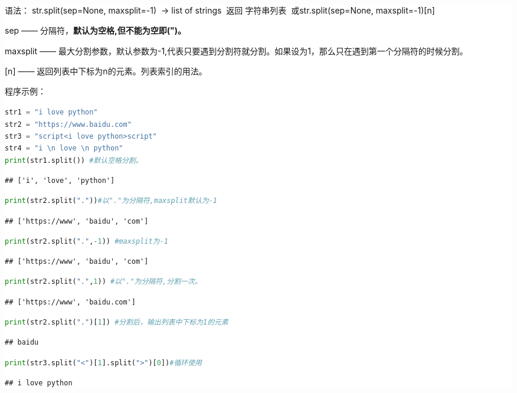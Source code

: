 语法： str.split(sep=None, maxsplit=-1)  -> list of strings  返回 字符串列表  或str.split(sep=None, maxsplit=-1)[n]  

sep —— 分隔符，**默认为空格,但不能为空即(")。**

maxsplit —— 最大分割参数，默认参数为-1,代表只要遇到分割符就分割。如果设为1，那么只在遇到第一个分隔符的时候分割。

[n] —— 返回列表中下标为n的元素。列表索引的用法。

程序示例：


```python
str1 = "i love python"
str2 = "https://www.baidu.com"
str3 = "script<i love python>script"
str4 = "i \n love \n python"
print(str1.split()) #默认空格分割。
```

```
## ['i', 'love', 'python']
```

```python
print(str2.split("."))#以"."为分隔符,maxsplit默认为-1
```

```
## ['https://www', 'baidu', 'com']
```

```python
print(str2.split(".",-1)) #maxsplit为-1
```

```
## ['https://www', 'baidu', 'com']
```

```python
print(str2.split(".",1)) #以"."为分隔符,分割一次。
```

```
## ['https://www', 'baidu.com']
```

```python
print(str2.split(".")[1]) #分割后，输出列表中下标为1的元素
```

```
## baidu
```

```python
print(str3.split("<")[1].split(">")[0])#循环使用
```

```
## i love python
```
